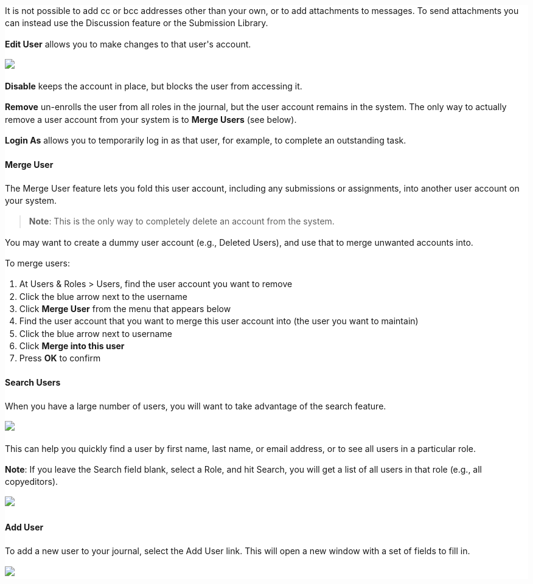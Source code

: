 It is not possible to add cc or bcc addresses other than your own, or to add attachments to messages. To send attachments you can instead use the Discussion feature or the Submission Library.


**Edit User** allows you to make changes to that user's account.

![](./assets/learning-ojs-3-users-edit-user.png)

**Disable** keeps the account in place, but blocks the user from accessing it.

**Remove** un-enrolls the user from all roles in the journal, but the user account remains in the system. The only way to actually remove a user account from your system is to **Merge Users** (see below).

**Login As** allows you to temporarily log in as that user, for example, to complete an outstanding task.

#### Merge User

The Merge User feature lets you fold this user account, including any submissions or assignments, into another user account on your system.

> **Note**: This is the only way to completely delete an account from the system.

You may want to create a dummy user account (e.g., Deleted Users), and use that to merge unwanted accounts into.

To merge users:

1. At Users & Roles > Users, find the user account you want to remove
2. Click the blue arrow next to the username
3. Click **Merge User** from the menu that appears below
4. Find the user account that you want to merge this user account into (the user you want to maintain)
5. Click the blue arrow next to username
6. Click **Merge into this user**
7. Press **OK** to confirm

#### Search Users

When you have a large number of users, you will want to take advantage of the search feature.

![](./assets/learning-ojs-3-users-search.png)

This can help you quickly find a user by first name, last name, or email address, or to see all users in a particular role.

**Note**: If you leave the Search field blank, select a Role, and hit Search, you will get a list of all users in that role (e.g., all copyeditors).

![](./assets/learning-ojs-3-users-search-roles.png)

#### Add User

To add a new user to your journal, select the Add User link. This will open a new window with a set of fields to fill in.

![](./assets/learning-ojs-3-users-add-new.png)
